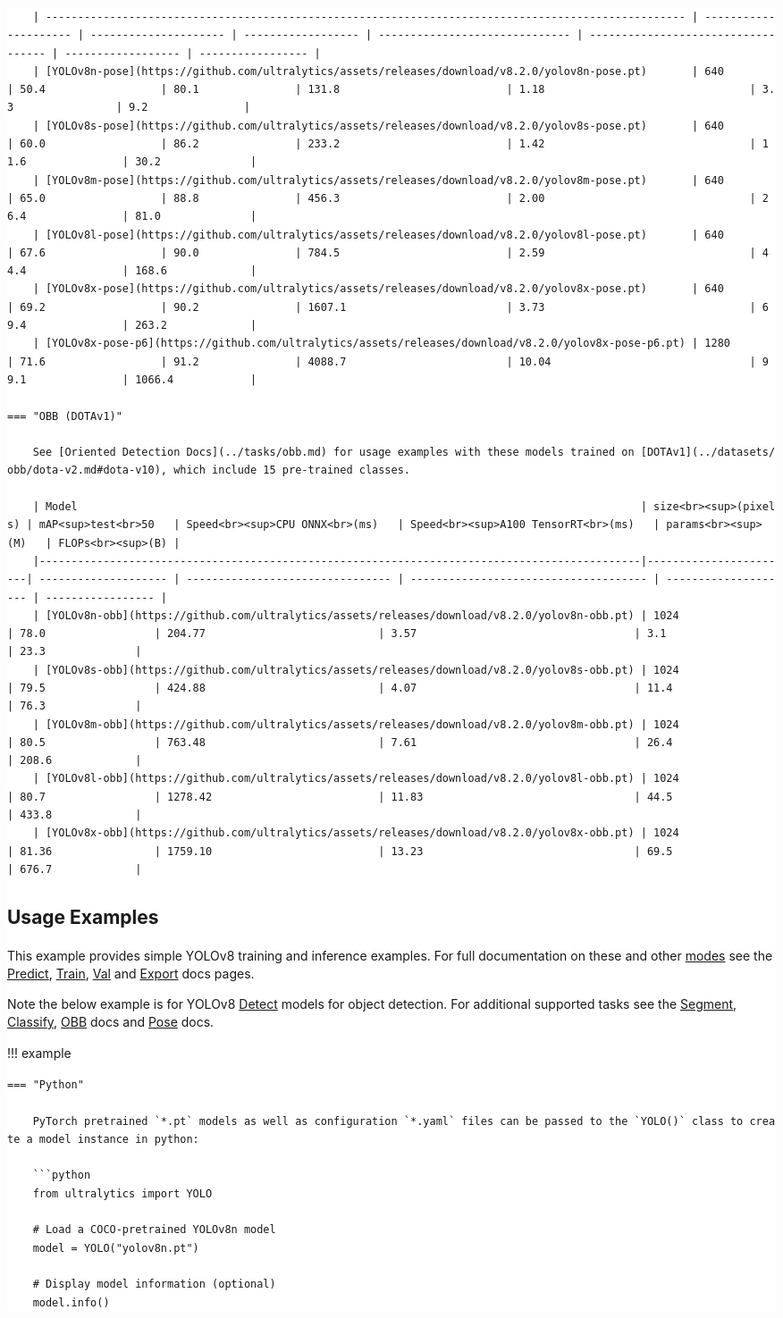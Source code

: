        | ---------------------------------------------------------------------------------------------------- | --------------------- | --------------------- | ------------------ | ------------------------------ | ----------------------------------- | ------------------ | ----------------- |
        | [YOLOv8n-pose](https://github.com/ultralytics/assets/releases/download/v8.2.0/yolov8n-pose.pt)       | 640                   | 50.4                  | 80.1               | 131.8                          | 1.18                                | 3.3                | 9.2               |
        | [YOLOv8s-pose](https://github.com/ultralytics/assets/releases/download/v8.2.0/yolov8s-pose.pt)       | 640                   | 60.0                  | 86.2               | 233.2                          | 1.42                                | 11.6               | 30.2              |
        | [YOLOv8m-pose](https://github.com/ultralytics/assets/releases/download/v8.2.0/yolov8m-pose.pt)       | 640                   | 65.0                  | 88.8               | 456.3                          | 2.00                                | 26.4               | 81.0              |
        | [YOLOv8l-pose](https://github.com/ultralytics/assets/releases/download/v8.2.0/yolov8l-pose.pt)       | 640                   | 67.6                  | 90.0               | 784.5                          | 2.59                                | 44.4               | 168.6             |
        | [YOLOv8x-pose](https://github.com/ultralytics/assets/releases/download/v8.2.0/yolov8x-pose.pt)       | 640                   | 69.2                  | 90.2               | 1607.1                         | 3.73                                | 69.4               | 263.2             |
        | [YOLOv8x-pose-p6](https://github.com/ultralytics/assets/releases/download/v8.2.0/yolov8x-pose-p6.pt) | 1280                  | 71.6                  | 91.2               | 4088.7                         | 10.04                               | 99.1               | 1066.4            |

    === "OBB (DOTAv1)"

        See [Oriented Detection Docs](../tasks/obb.md) for usage examples with these models trained on [DOTAv1](../datasets/obb/dota-v2.md#dota-v10), which include 15 pre-trained classes.

        | Model                                                                                        | size<br><sup>(pixels) | mAP<sup>test<br>50   | Speed<br><sup>CPU ONNX<br>(ms)   | Speed<br><sup>A100 TensorRT<br>(ms)   | params<br><sup>(M)   | FLOPs<br><sup>(B) |
        |----------------------------------------------------------------------------------------------|-----------------------| -------------------- | -------------------------------- | ------------------------------------- | -------------------- | ----------------- |
        | [YOLOv8n-obb](https://github.com/ultralytics/assets/releases/download/v8.2.0/yolov8n-obb.pt) | 1024                  | 78.0                 | 204.77                           | 3.57                                  | 3.1                  | 23.3              |
        | [YOLOv8s-obb](https://github.com/ultralytics/assets/releases/download/v8.2.0/yolov8s-obb.pt) | 1024                  | 79.5                 | 424.88                           | 4.07                                  | 11.4                 | 76.3              |
        | [YOLOv8m-obb](https://github.com/ultralytics/assets/releases/download/v8.2.0/yolov8m-obb.pt) | 1024                  | 80.5                 | 763.48                           | 7.61                                  | 26.4                 | 208.6             |
        | [YOLOv8l-obb](https://github.com/ultralytics/assets/releases/download/v8.2.0/yolov8l-obb.pt) | 1024                  | 80.7                 | 1278.42                          | 11.83                                 | 44.5                 | 433.8             |
        | [YOLOv8x-obb](https://github.com/ultralytics/assets/releases/download/v8.2.0/yolov8x-obb.pt) | 1024                  | 81.36                | 1759.10                          | 13.23                                 | 69.5                 | 676.7             |

## Usage Examples

This example provides simple YOLOv8 training and inference examples. For full documentation on these and other [modes](../modes/index.md) see the [Predict](../modes/predict.md), [Train](../modes/train.md), [Val](../modes/val.md) and [Export](../modes/export.md) docs pages.

Note the below example is for YOLOv8 [Detect](../tasks/detect.md) models for object detection. For additional supported tasks see the [Segment](../tasks/segment.md), [Classify](../tasks/classify.md), [OBB](../tasks/obb.md) docs and [Pose](../tasks/pose.md) docs.

!!! example

    === "Python"

        PyTorch pretrained `*.pt` models as well as configuration `*.yaml` files can be passed to the `YOLO()` class to create a model instance in python:

        ```python
        from ultralytics import YOLO

        # Load a COCO-pretrained YOLOv8n model
        model = YOLO("yolov8n.pt")

        # Display model information (optional)
        model.info()

